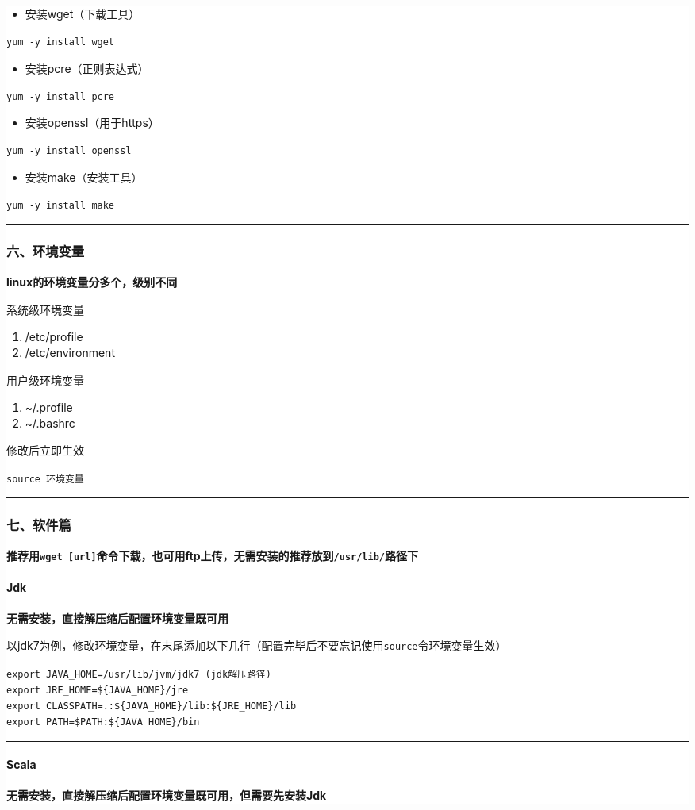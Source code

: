 * 安装wget（下载工具）
```shell
yum -y install wget
```
* 安装pcre（正则表达式）
```shell
yum -y install pcre
```
* 安装openssl（用于https）
```shell
yum -y install openssl
```
* 安装make（安装工具）
```shell
yum -y install make
```

- - -

### 六、环境变量 ###

**linux的环境变量分多个，级别不同**

系统级环境变量
1. /etc/profile
2. /etc/environment

用户级环境变量
1. ~/.profile
2. ~/.bashrc

修改后立即生效
```shell
source 环境变量
```

- - -

### 七、软件篇 ###

**推荐用`wget [url]`命令下载，也可用ftp上传，无需安装的推荐放到`/usr/lib/`路径下**

#### [Jdk](http://www.oracle.com/technetwork/java/javase/downloads/index-jsp-138363.html) ####
**无需安装，直接解压缩后配置环境变量既可用**

以jdk7为例，修改环境变量，在末尾添加以下几行（配置完毕后不要忘记使用`source`令环境变量生效）
```shell
export JAVA_HOME=/usr/lib/jvm/jdk7 (jdk解压路径)
export JRE_HOME=${JAVA_HOME}/jre
export CLASSPATH=.:${JAVA_HOME}/lib:${JRE_HOME}/lib
export PATH=$PATH:${JAVA_HOME}/bin
```

- - -

#### [Scala](http://www.scala-lang.org/download/) ####
**无需安装，直接解压缩后配置环境变量既可用，但需要先安装Jdk**
